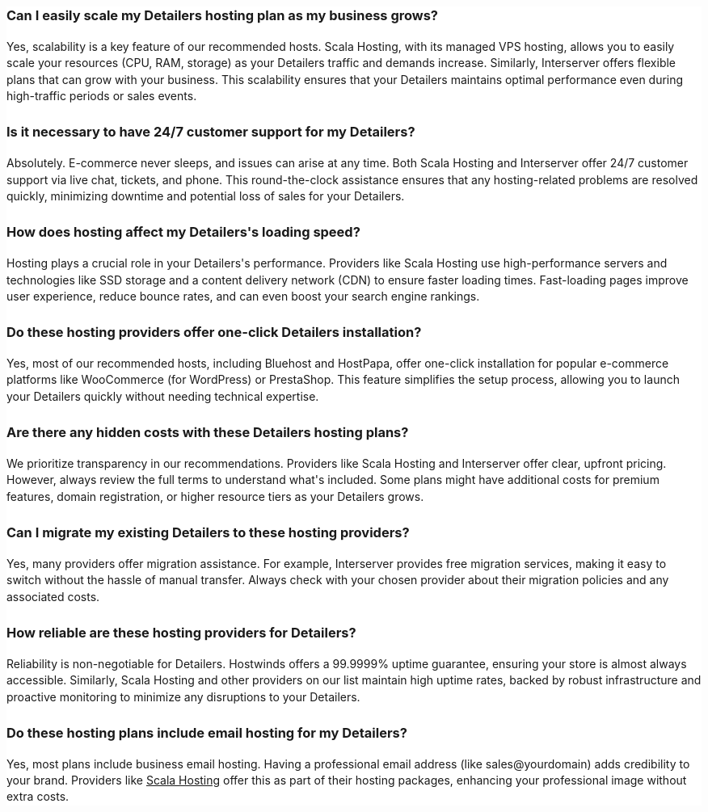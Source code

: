 ### Can I easily scale my Detailers hosting plan as my business grows? 
Yes, scalability is a key feature of our recommended hosts. Scala Hosting, with its managed VPS hosting, allows you to easily scale your resources (CPU, RAM, storage) as your Detailers traffic and demands increase. Similarly, Interserver offers flexible plans that can grow with your business. This scalability ensures that your Detailers maintains optimal performance even during high-traffic periods or sales events.

### Is it necessary to have 24/7 customer support for my Detailers? 
Absolutely. E-commerce never sleeps, and issues can arise at any time. Both Scala Hosting and Interserver offer 24/7 customer support via live chat, tickets, and phone. This round-the-clock assistance ensures that any hosting-related problems are resolved quickly, minimizing downtime and potential loss of sales for your Detailers.

### How does hosting affect my Detailers's loading speed? 
Hosting plays a crucial role in your Detailers's performance. Providers like Scala Hosting use high-performance servers and technologies like SSD storage and a content delivery network (CDN) to ensure faster loading times. Fast-loading pages improve user experience, reduce bounce rates, and can even boost your search engine rankings.

### Do these hosting providers offer one-click Detailers installation? 
Yes, most of our recommended hosts, including Bluehost and HostPapa, offer one-click installation for popular e-commerce platforms like WooCommerce (for WordPress) or PrestaShop. This feature simplifies the setup process, allowing you to launch your Detailers quickly without needing technical expertise.

### Are there any hidden costs with these Detailers hosting plans? 
We prioritize transparency in our recommendations. Providers like Scala Hosting and Interserver offer clear, upfront pricing. However, always review the full terms to understand what's included. Some plans might have additional costs for premium features, domain registration, or higher resource tiers as your Detailers grows.

### Can I migrate my existing Detailers to these hosting providers? 
Yes, many providers offer migration assistance. For example, Interserver provides free migration services, making it easy to switch without the hassle of manual transfer. Always check with your chosen provider about their migration policies and any associated costs.

### How reliable are these hosting providers for Detailers? 
Reliability is non-negotiable for Detailers. Hostwinds offers a 99.9999% uptime guarantee, ensuring your store is almost always accessible. Similarly, Scala Hosting and other providers on our list maintain high uptime rates, backed by robust infrastructure and proactive monitoring to minimize any disruptions to your Detailers.

### Do these hosting plans include email hosting for my Detailers? 
Yes, most plans include business email hosting. Having a professional email address (like sales@yourdomain) adds credibility to your brand. Providers like [Scala Hosting](https://snipitx.com/scala-jy) offer this as part of their hosting packages, enhancing your professional image without extra costs.

